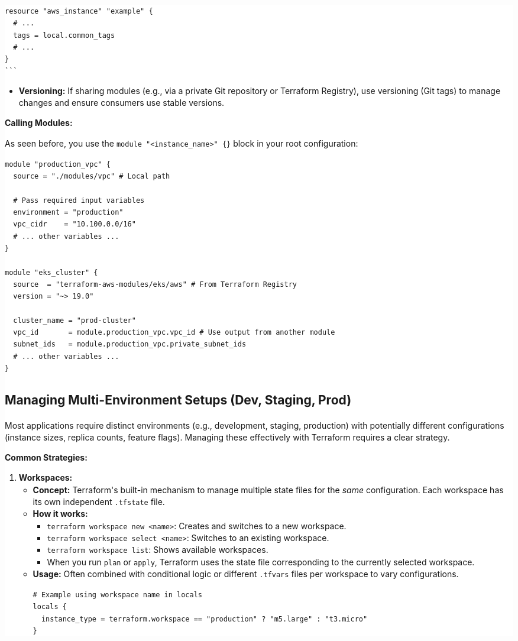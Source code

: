     resource "aws_instance" "example" {
      # ...
      tags = local.common_tags
      # ...
    }
    ```
*   **Versioning:** If sharing modules (e.g., via a private Git repository or Terraform Registry), use versioning (Git tags) to manage changes and ensure consumers use stable versions.

**Calling Modules:**

As seen before, you use the `module "<instance_name>" {}` block in your root configuration:

```hcl
module "production_vpc" {
  source = "./modules/vpc" # Local path

  # Pass required input variables
  environment = "production"
  vpc_cidr    = "10.100.0.0/16"
  # ... other variables ...
}

module "eks_cluster" {
  source  = "terraform-aws-modules/eks/aws" # From Terraform Registry
  version = "~> 19.0"

  cluster_name = "prod-cluster"
  vpc_id       = module.production_vpc.vpc_id # Use output from another module
  subnet_ids   = module.production_vpc.private_subnet_ids
  # ... other variables ...
}
```

## Managing Multi-Environment Setups (Dev, Staging, Prod)

Most applications require distinct environments (e.g., development, staging, production) with potentially different configurations (instance sizes, replica counts, feature flags). Managing these effectively with Terraform requires a clear strategy.

**Common Strategies:**

1.  **Workspaces:**
    *   **Concept:** Terraform's built-in mechanism to manage multiple state files for the *same* configuration. Each workspace has its own independent `.tfstate` file.
    *   **How it works:**
        *   `terraform workspace new <name>`: Creates and switches to a new workspace.
        *   `terraform workspace select <name>`: Switches to an existing workspace.
        *   `terraform workspace list`: Shows available workspaces.
        *   When you run `plan` or `apply`, Terraform uses the state file corresponding to the currently selected workspace.
    *   **Usage:** Often combined with conditional logic or different `.tfvars` files per workspace to vary configurations.
        ```hcl
        # Example using workspace name in locals
        locals {
          instance_type = terraform.workspace == "production" ? "m5.large" : "t3.micro"
        }
